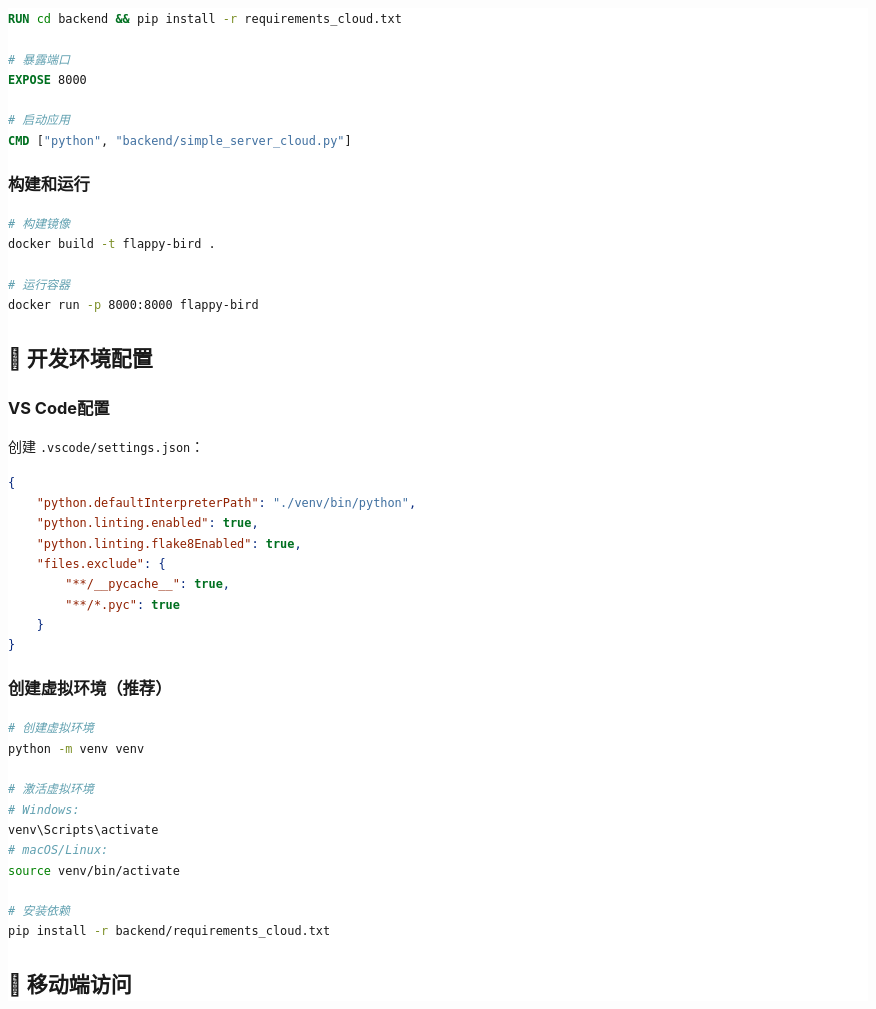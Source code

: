 ```dockerfile
RUN cd backend && pip install -r requirements_cloud.txt

# 暴露端口
EXPOSE 8000

# 启动应用
CMD ["python", "backend/simple_server_cloud.py"]
```

### 构建和运行
```bash
# 构建镜像
docker build -t flappy-bird .

# 运行容器
docker run -p 8000:8000 flappy-bird
```

## 🔧 开发环境配置

### VS Code配置
创建 `.vscode/settings.json`：
```json
{
    "python.defaultInterpreterPath": "./venv/bin/python",
    "python.linting.enabled": true,
    "python.linting.flake8Enabled": true,
    "files.exclude": {
        "**/__pycache__": true,
        "**/*.pyc": true
    }
}
```

### 创建虚拟环境（推荐）
```bash
# 创建虚拟环境
python -m venv venv

# 激活虚拟环境
# Windows:
venv\Scripts\activate
# macOS/Linux:
source venv/bin/activate

# 安装依赖
pip install -r backend/requirements_cloud.txt
```

## 📱 移动端访问
